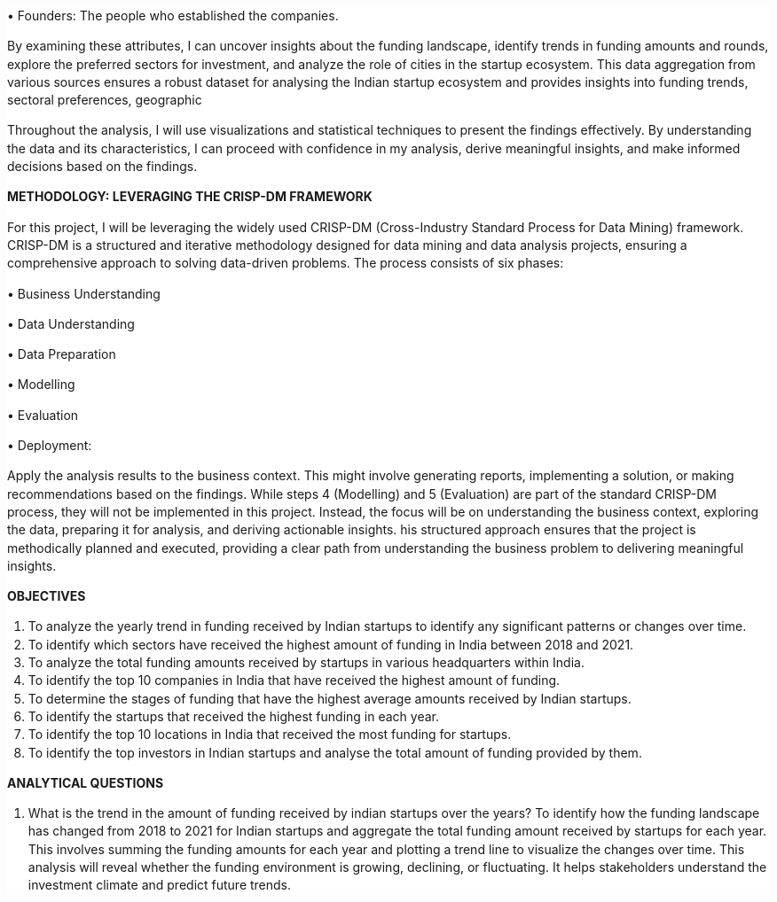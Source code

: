 •   Founders: The people who established the companies.

By examining these attributes, I can uncover insights about the funding landscape, identify trends in funding amounts and rounds, explore the preferred sectors for investment, and analyze the role of cities in the startup ecosystem. This data aggregation from various sources ensures a robust dataset for analysing the Indian startup ecosystem and provides insights into funding trends, sectoral preferences, geographic

Throughout the analysis, I will use visualizations and statistical techniques to present the findings effectively. By understanding the data and its characteristics, I can proceed with confidence in my analysis, derive meaningful insights, and make informed decisions based on the findings.

**METHODOLOGY: LEVERAGING THE CRISP-DM FRAMEWORK**

For this project, I will be leveraging the widely used CRISP-DM (Cross-Industry Standard Process for Data Mining) framework. CRISP-DM is a structured and iterative methodology designed for data mining and data analysis projects, ensuring a comprehensive approach to solving data-driven problems. The process consists of six phases:

•   Business Understanding

•   Data Understanding

•   Data Preparation

•   Modelling

•   Evaluation

•   Deployment:


Apply the analysis results to the business context. This might involve generating reports, implementing a solution, or making recommendations based on the findings.
While steps 4 (Modelling) and 5 (Evaluation) are part of the standard CRISP-DM process, they will not be implemented in this project. Instead, the focus will be on understanding the business context, exploring the data, preparing it for analysis, and deriving actionable insights.
his structured approach ensures that the project is methodically planned and executed, providing a clear path from understanding the business problem to delivering meaningful insights.

**OBJECTIVES**

1.	To analyze the yearly trend in funding received by Indian startups to identify any significant patterns or changes over time.
2.	To identify which sectors have received the highest amount of funding in India between 2018 and 2021.
3.	To analyze the total funding amounts received by startups in various headquarters within India.
4.	To identify the top 10 companies in India that have received the highest amount of funding.
5.	To determine the stages of funding that have the highest average amounts received by 
Indian startups.
6.	To identify the startups that received the highest funding in each year.
7.	To identify the top 10 locations in India that received the most funding for startups.
8.	To identify the top investors in Indian startups and analyse the total amount of funding provided by them.

**ANALYTICAL QUESTIONS**

1.  What is the trend in the amount of funding received by indian startups over the years? 
To identify how the funding landscape has changed from 2018 to 2021 for Indian startups and aggregate the total funding amount received by startups for each year. This involves summing the funding amounts for each year and plotting a trend line to visualize the changes over time. This analysis will reveal whether the funding environment is growing, declining, or fluctuating. It helps stakeholders understand the investment climate and predict future trends.
